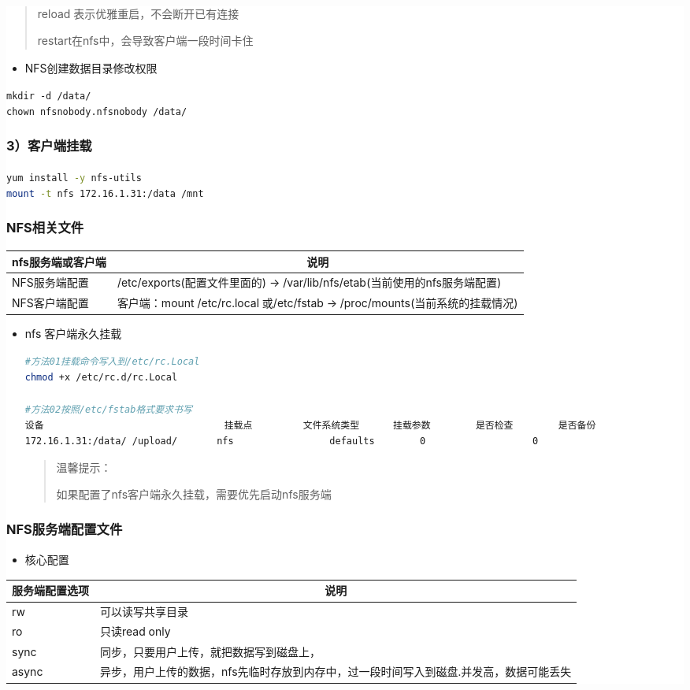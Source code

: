   > reload 表示优雅重启，不会断开已有连接
  >
  > restart在nfs中，会导致客户端一段时间卡住

-  NFS创建数据目录修改权限

  ```
  mkdir -d /data/
  chown nfsnobody.nfsnobody /data/
  ```



### 3）客户端挂载

```sh
yum install -y nfs-utils
mount -t nfs 172.16.1.31:/data /mnt
```

### NFS相关文件

| nfs服务端或客户端 | 说明                                                         |
| ----------------- | ------------------------------------------------------------ |
| NFS服务端配置     | /etc/exports(配置文件里面的) -> /var/lib/nfs/etab(当前使用的nfs服务端配置) |
| NFS客户端配置     | 客户端：mount  /etc/rc.local 或/etc/fstab -> /proc/mounts(当前系统的挂载情况) |

- nfs 客户端永久挂载

  ```sh
  #方法01挂载命令写入到/etc/rc.Local
  chmod +x /etc/rc.d/rc.Local
  
  #方法02按照/etc/fstab格式要求书写
  设备 								挂载点 		文件系统类型 		挂载参数 		是否检查		是否备份
  172.16.1.31:/data/ /upload/ 		nfs 				defaults 		0 					0
  ```

  > 温馨提示：
  >
  > 如果配置了nfs客户端永久挂载，需要优先启动nfs服务端

### NFS服务端配置文件

- 核心配置

| 服务端配置选项 | 说明                                                         |
| -------------- | ------------------------------------------------------------ |
| rw             | 可以读写共享目录                                             |
| ro             | 只读read only                                                |
| sync           | 同步，只要用户上传，就把数据写到磁盘上，                     |
| async          | 异步，用户上传的数据，nfs先临时存放到内存中，过一段时间写入到磁盘.并发高，数据可能丢失 |
